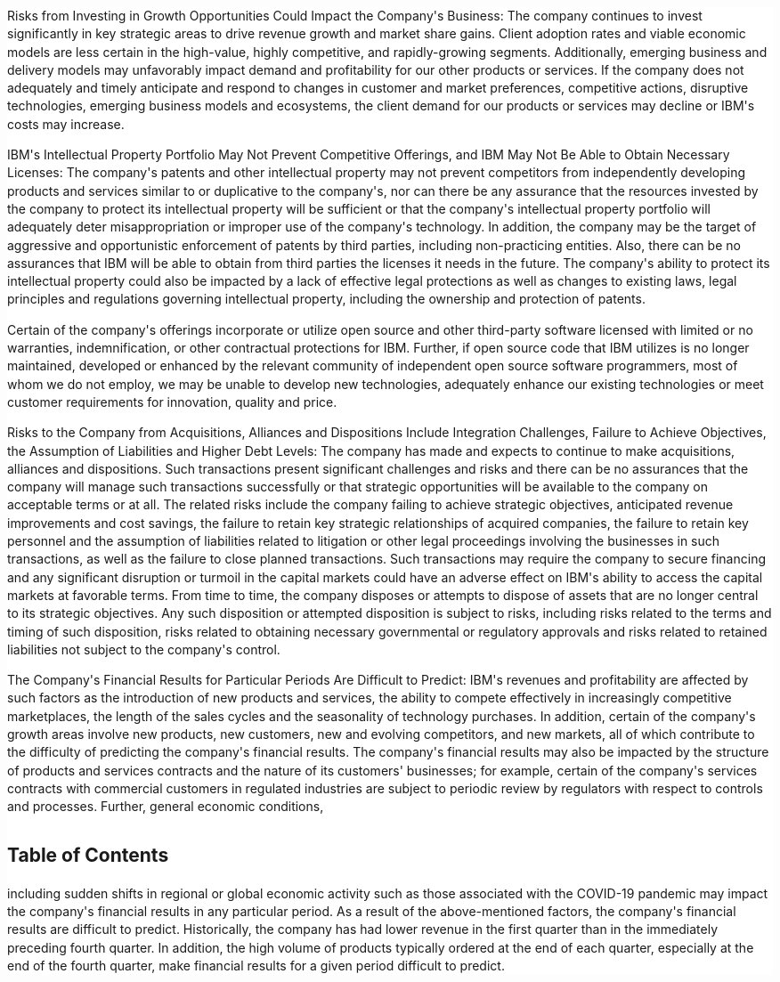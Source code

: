 <p>Risks from Investing in Growth Opportunities Could Impact the Company's Business: The company continues to invest significantly in key strategic areas to drive revenue growth and market share gains. Client adoption rates and viable economic models are less certain in the high-value, highly competitive, and rapidly-growing segments. Additionally, emerging business and delivery models may unfavorably impact demand and profitability for our other products or services. If the company does not adequately and timely anticipate and respond to changes in customer and market preferences, competitive actions, disruptive technologies, emerging business models and ecosystems, the client demand for our products or services may decline or IBM's costs may increase.</p>
<p>IBM's Intellectual Property Portfolio May Not Prevent Competitive Offerings, and IBM May Not Be Able to Obtain Necessary Licenses: The company's patents and other intellectual property may not prevent competitors from independently developing products and services similar to or duplicative to the company's, nor can there be any assurance that the resources invested by the company to protect its intellectual property will be sufficient or that the company's intellectual property portfolio will adequately deter misappropriation or improper use of the company's technology. In addition, the company may be the target of aggressive and opportunistic enforcement of patents by third parties, including non-practicing entities. Also, there can be no assurances that IBM will be able to obtain from third parties the licenses it needs in the future. The company's ability to protect its intellectual property could also be impacted by a lack of effective legal protections as well as changes to existing laws, legal principles and regulations governing intellectual property, including the ownership and protection of patents.</p>
<p>Certain of the company's offerings incorporate or utilize open source and other third-party software licensed with limited or no warranties, indemnification, or other contractual protections for IBM. Further, if open source code that IBM utilizes is no longer maintained, developed or enhanced by the relevant community of independent open source software programmers, most of whom we do not employ, we may be unable to develop new technologies, adequately enhance our existing technologies or meet customer requirements for innovation, quality and price.</p>
<p>Risks to the Company from Acquisitions, Alliances and Dispositions Include Integration Challenges, Failure to Achieve Objectives, the Assumption of Liabilities and Higher Debt Levels: The company has made and expects to continue to make acquisitions, alliances and dispositions. Such transactions present significant challenges and risks and there can be no assurances that the company will manage such transactions successfully or that strategic opportunities will be available to the company on acceptable terms or at all. The related risks include the company failing to achieve strategic objectives, anticipated revenue improvements and cost savings, the failure to retain key strategic relationships of acquired companies, the failure to retain key personnel and the assumption of liabilities related to litigation or other legal proceedings involving the businesses in such transactions, as well as the failure to close planned transactions. Such transactions may require the company to secure financing and any significant disruption or turmoil in the capital markets could have an adverse effect on IBM's ability to access the capital markets at favorable terms. From time to time, the company disposes or attempts to dispose of assets that are no longer central to its strategic objectives. Any such disposition or attempted disposition is subject to risks, including risks related to the terms and timing of such disposition, risks related to obtaining necessary governmental or regulatory approvals and risks related to retained liabilities not subject to the company's control.</p>
<p>The Company's Financial Results for Particular Periods Are Difficult to Predict: IBM's revenues and profitability are affected by such factors as the introduction of new products and services, the ability to compete effectively in increasingly competitive marketplaces, the length of the sales cycles and the seasonality of technology purchases. In addition, certain of the company's growth areas involve new products, new customers, new and evolving competitors, and new markets, all of which contribute to the difficulty of predicting the company's financial results. The company's financial results may also be impacted by the structure of products and services contracts and the nature of its customers' businesses; for example, certain of the company's services contracts with commercial customers in regulated industries are subject to periodic review by regulators with respect to controls and processes. Further, general economic conditions,</p>
<h2>Table of Contents</h2>
<p>including sudden shifts in regional or global economic activity such as those associated with the COVID-19 pandemic may impact the company's financial results in any particular period. As a result of the above-mentioned factors, the company's financial results are difficult to predict. Historically, the company has had lower revenue in the first quarter than in the immediately preceding fourth quarter. In addition, the high volume of products typically ordered at the end of each quarter, especially at the end of the fourth quarter, make financial results for a given period difficult to predict.</p>